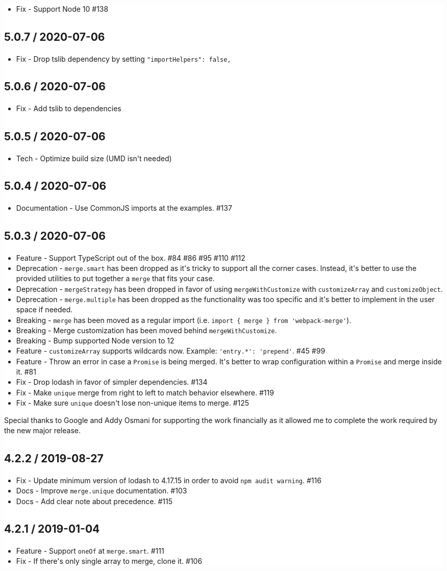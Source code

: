 - Fix - Support Node 10 #138

## 5.0.7 / 2020-07-06

- Fix - Drop tslib dependency by setting `"importHelpers": false,`

## 5.0.6 / 2020-07-06

- Fix - Add tslib to dependencies

## 5.0.5 / 2020-07-06

- Tech - Optimize build size (UMD isn't needed)

## 5.0.4 / 2020-07-06

- Documentation - Use CommonJS imports at the examples. #137

## 5.0.3 / 2020-07-06

- Feature - Support TypeScript out of the box. #84 #86 #95 #110 #112
- Deprecation - `merge.smart` has been dropped as it's tricky to support all the corner cases. Instead, it's better to use the provided utilities to put together a `merge` that fits your case.
- Deprecation - `mergeStrategy` has been dropped in favor of using `mergeWithCustomize` with `customizeArray` and `customizeObject`.
- Deprecation - `merge.multiple` has been dropped as the functionality was too specific and it's better to implement in the user space if needed.
- Breaking - `merge` has been moved as a regular import (i.e. `import { merge } from 'webpack-merge'`).
- Breaking - Merge customization has been moved behind `mergeWithCustomize`.
- Breaking - Bump supported Node version to 12
- Feature - `customizeArray` supports wildcards now. Example: `'entry.*': 'prepend'`. #45 #99
- Feature - Throw an error in case a `Promise` is being merged. It's better to wrap configuration within a `Promise` and merge inside it. #81
- Fix - Drop lodash in favor of simpler dependencies. #134
- Fix - Make `unique` merge from right to left to match behavior elsewhere. #119
- Fix - Make sure `unique` doesn't lose non-unique items to merge. #125

Special thanks to Google and Addy Osmani for supporting the work financially as it allowed me to complete the work required by the new major release.

## 4.2.2 / 2019-08-27

- Fix - Update minimum version of lodash to 4.17.15 in order to avoid `npm audit warning`. #116
- Docs - Improve `merge.unique` documentation. #103
- Docs - Add clear note about precedence. #115

## 4.2.1 / 2019-01-04

- Feature - Support `oneOf` at `merge.smart`. #111
- Fix - If there's only single array to merge, clone it. #106
